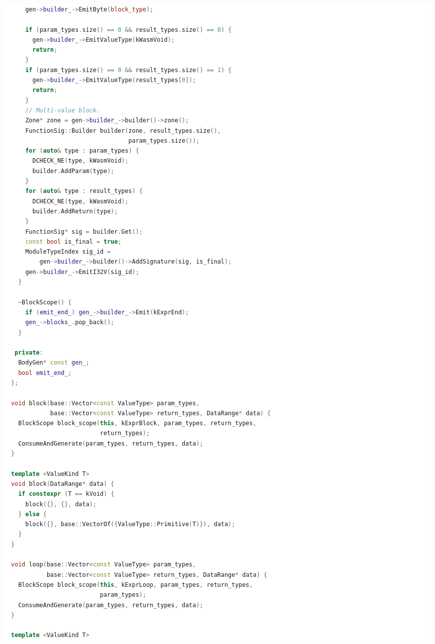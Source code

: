 ```cpp
      gen->builder_->EmitByte(block_type);

      if (param_types.size() == 0 && result_types.size() == 0) {
        gen->builder_->EmitValueType(kWasmVoid);
        return;
      }
      if (param_types.size() == 0 && result_types.size() == 1) {
        gen->builder_->EmitValueType(result_types[0]);
        return;
      }
      // Multi-value block.
      Zone* zone = gen->builder_->builder()->zone();
      FunctionSig::Builder builder(zone, result_types.size(),
                                   param_types.size());
      for (auto& type : param_types) {
        DCHECK_NE(type, kWasmVoid);
        builder.AddParam(type);
      }
      for (auto& type : result_types) {
        DCHECK_NE(type, kWasmVoid);
        builder.AddReturn(type);
      }
      FunctionSig* sig = builder.Get();
      const bool is_final = true;
      ModuleTypeIndex sig_id =
          gen->builder_->builder()->AddSignature(sig, is_final);
      gen->builder_->EmitI32V(sig_id);
    }

    ~BlockScope() {
      if (emit_end_) gen_->builder_->Emit(kExprEnd);
      gen_->blocks_.pop_back();
    }

   private:
    BodyGen* const gen_;
    bool emit_end_;
  };

  void block(base::Vector<const ValueType> param_types,
             base::Vector<const ValueType> return_types, DataRange* data) {
    BlockScope block_scope(this, kExprBlock, param_types, return_types,
                           return_types);
    ConsumeAndGenerate(param_types, return_types, data);
  }

  template <ValueKind T>
  void block(DataRange* data) {
    if constexpr (T == kVoid) {
      block({}, {}, data);
    } else {
      block({}, base::VectorOf({ValueType::Primitive(T)}), data);
    }
  }

  void loop(base::Vector<const ValueType> param_types,
            base::Vector<const ValueType> return_types, DataRange* data) {
    BlockScope block_scope(this, kExprLoop, param_types, return_types,
                           param_types);
    ConsumeAndGenerate(param_types, return_types, data);
  }

  template <ValueKind T>
```
